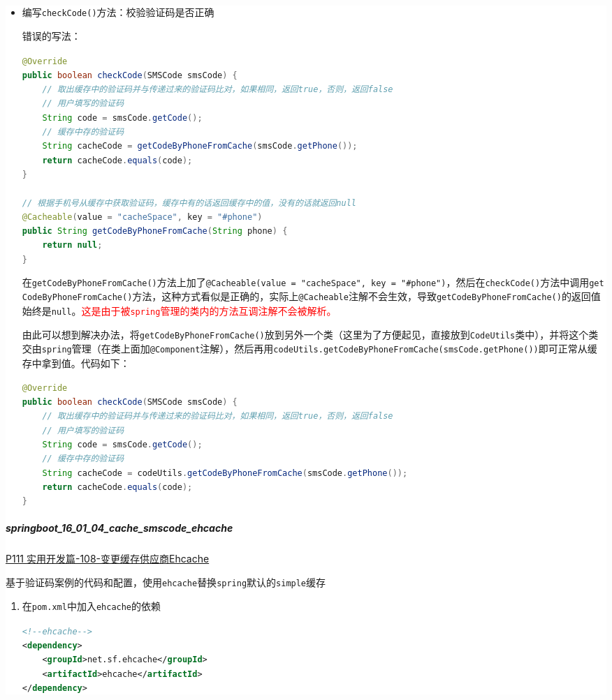   * 编写`checkCode()`方法：校验验证码是否正确

     错误的写法：

     ```java
     @Override
     public boolean checkCode(SMSCode smsCode) {
         // 取出缓存中的验证码并与传递过来的验证码比对，如果相同，返回true，否则，返回false
         // 用户填写的验证码
         String code = smsCode.getCode();
         // 缓存中存的验证码
         String cacheCode = getCodeByPhoneFromCache(smsCode.getPhone());
         return cacheCode.equals(code);
     }
     
     // 根据手机号从缓存中获取验证码，缓存中有的话返回缓存中的值，没有的话就返回null
     @Cacheable(value = "cacheSpace", key = "#phone")
     public String getCodeByPhoneFromCache(String phone) {
         return null;
     }
     ```

     在`getCodeByPhoneFromCache()`方法上加了`@Cacheable(value = "cacheSpace", key = "#phone")`，然后在`checkCode()`方法中调用`getCodeByPhoneFromCache()`方法，这种方式看似是正确的，实际上`@Cacheable`注解不会生效，导致`getCodeByPhoneFromCache()`的返回值始终是`null`。<font color="red">这是由于被`spring`管理的类内的方法互调注解不会被解析。</font>

     由此可以想到解决办法，将`getCodeByPhoneFromCache()`放到另外一个类（这里为了方便起见，直接放到`CodeUtils`类中），并将这个类交由`spring`管理（在类上面加`@Component`注解），然后再用`codeUtils.getCodeByPhoneFromCache(smsCode.getPhone())`即可正常从缓存中拿到值。代码如下：

     ```java
     @Override
     public boolean checkCode(SMSCode smsCode) {
         // 取出缓存中的验证码并与传递过来的验证码比对，如果相同，返回true，否则，返回false
         // 用户填写的验证码
         String code = smsCode.getCode();
         // 缓存中存的验证码
         String cacheCode = codeUtils.getCodeByPhoneFromCache(smsCode.getPhone());
         return cacheCode.equals(code);
     }
     ```

##### springboot_16_01_04_cache_smscode_ehcache

[P111 实用开发篇-108-变更缓存供应商Ehcache](https://www.bilibili.com/video/BV15b4y1a7yG?p=111)

基于验证码案例的代码和配置，使用`ehcache`替换`spring`默认的`simple`缓存

1. 在`pom.xml`中加入`ehcache`的依赖

   ```xml
   <!--ehcache-->
   <dependency>
       <groupId>net.sf.ehcache</groupId>
       <artifactId>ehcache</artifactId>
   </dependency>
   ```
